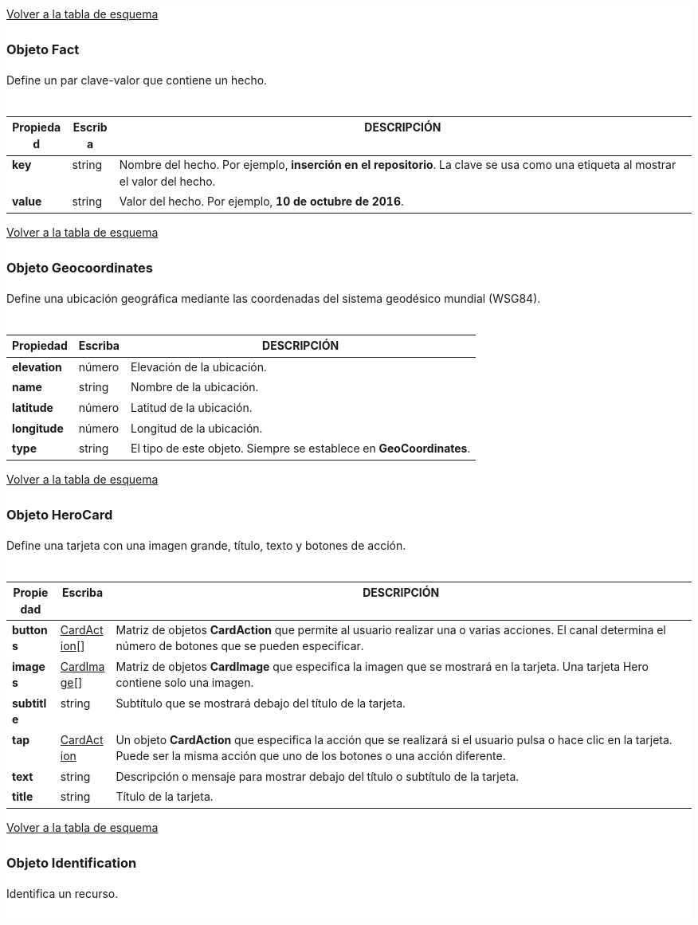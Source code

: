 <a href="#objects">Volver a la tabla de esquema</a>

### <a name="fact-object"></a>Objeto Fact
Define un par clave-valor que contiene un hecho.<br/><br/> 

| Propiedad | Escriba | DESCRIPCIÓN |
|----|----|----|
| **key** | string | Nombre del hecho. Por ejemplo, **inserción en el repositorio**. La clave se usa como una etiqueta al mostrar el valor del hecho. |
| **value** | string | Valor del hecho. Por ejemplo, **10 de octubre de 2016**. |

<a href="#objects">Volver a la tabla de esquema</a>

### <a name="geocoordinates-object"></a>Objeto Geocoordinates
Define una ubicación geográfica mediante las coordenadas del sistema geodésico mundial (WSG84).<br/><br/> 

| Propiedad | Escriba | DESCRIPCIÓN |
|----|----|----|
| **elevation** | número | Elevación de la ubicación. |
| **name** | string | Nombre de la ubicación. |
| **latitude** | número | Latitud de la ubicación. |
| **longitude** | número | Longitud de la ubicación. |
| **type** | string | El tipo de este objeto. Siempre se establece en **GeoCoordinates**. |

<a href="#objects">Volver a la tabla de esquema</a>

### <a name="herocard-object"></a>Objeto HeroCard
Define una tarjeta con una imagen grande, título, texto y botones de acción.<br/><br/> 

| Propiedad | Escriba | DESCRIPCIÓN |
|----|----|----|
| **buttons** | [CardAction](#cardaction-object)[] | Matriz de objetos **CardAction** que permite al usuario realizar una o varias acciones. El canal determina el número de botones que se pueden especificar. |
| **images** | [CardImage](#cardimage-object)[] | Matriz de objetos **CardImage** que especifica la imagen que se mostrará en la tarjeta. Una tarjeta Hero contiene solo una imagen. |
| **subtitle** | string | Subtítulo que se mostrará debajo del título de la tarjeta. |
| **tap** | [CardAction](#cardaction-object) | Un objeto **CardAction** que especifica la acción que se realizará si el usuario pulsa o hace clic en la tarjeta. Puede ser la misma acción que uno de los botones o una acción diferente. |
| **text** | string | Descripción o mensaje para mostrar debajo del título o subtítulo de la tarjeta. |
| **title** | string | Título de la tarjeta. |

<a href="#objects">Volver a la tabla de esquema</a>


### <a name="identification-object"></a>Objeto Identification
Identifica un recurso.<br/><br/> 
